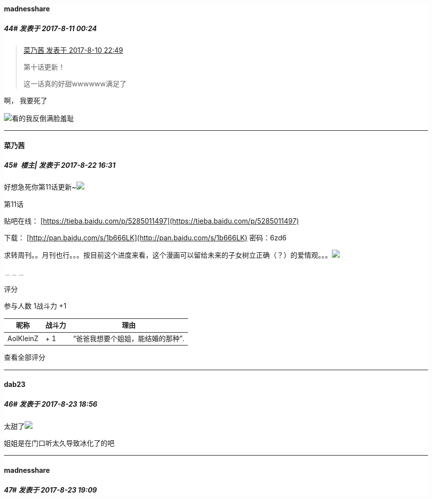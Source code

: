 ####  madnesshare  
##### 44#       发表于 2017-8-11 00:24

<blockquote><a href="httphttps://bbs.saraba1st.com/2b/forum.php?mod=redirect&amp;goto=findpost&amp;pid=36847439&amp;ptid=1529658" target="_blank">菜乃茜 发表于 2017-8-10 22:49</a>

第十话更新！

这一话真的好甜wwwwww满足了</blockquote>
啊， 我要死了

<img src="https://static.saraba1st.com/image/smiley/face2017/181.png" referrerpolicy="no-referrer">看的我反倒满脸羞耻

*****

####  菜乃茜  
##### 45#         楼主| 发表于 2017-8-22 16:31

好想急死你第11话更新~<img src="https://static.saraba1st.com/image/smiley/face2017/074.png" referrerpolicy="no-referrer">

第11话

贴吧在线：
[https://tieba.baidu.com/p/5285011497](https://tieba.baidu.com/p/5285011497)

下载：
[http://pan.baidu.com/s/1b666LK](http://pan.baidu.com/s/1b666LK) 密码：6zd6

求转周刊。。月刊也行。。。按目前这个进度来看，这个漫画可以留给未来的子女树立正确（？）的爱情观。。。<img src="https://static.saraba1st.com/image/smiley/carton2017/018.gif" referrerpolicy="no-referrer">

﹍﹍﹍

评分

 参与人数 1战斗力 +1

|昵称|战斗力|理由|
|----|---|---|
| AolKleinZ| + 1|“爸爸我想要个姐姐，能结婚的那种”.|

查看全部评分

*****

####  dab23  
##### 46#       发表于 2017-8-23 18:56

太甜了<img src="https://static.saraba1st.com/image/smiley/face2017/160.png" referrerpolicy="no-referrer">

姐姐是在门口听太久导致冰化了的吧

*****

####  madnesshare  
##### 47#       发表于 2017-8-23 19:09
